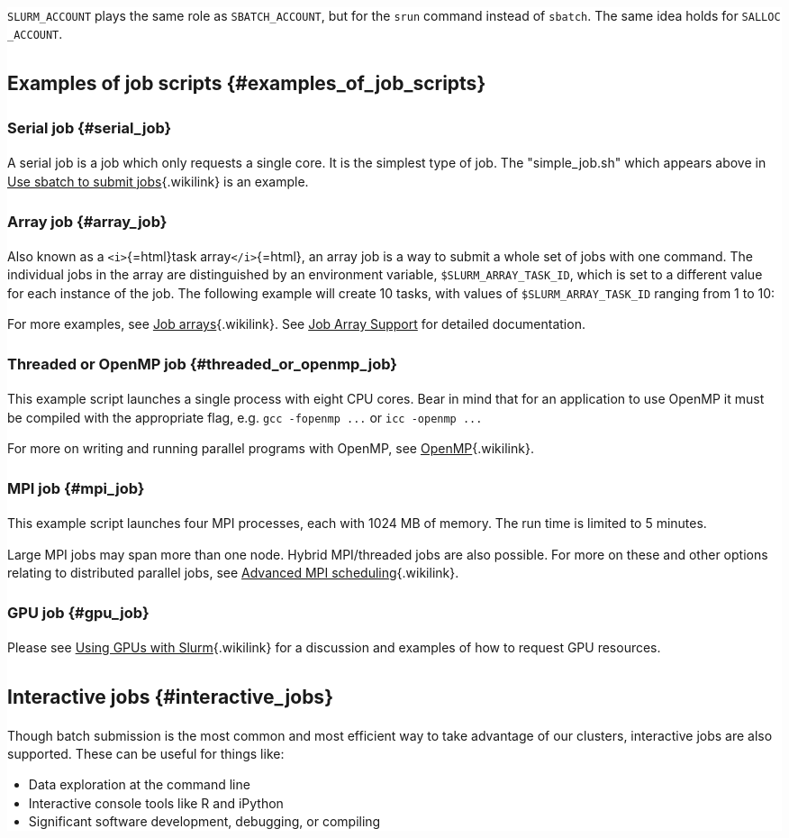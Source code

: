 `SLURM_ACCOUNT` plays the same role as `SBATCH_ACCOUNT`, but for the `srun` command instead of `sbatch`. The same idea holds for `SALLOC_ACCOUNT`.

## Examples of job scripts {#examples_of_job_scripts}

### Serial job {#serial_job}

A serial job is a job which only requests a single core. It is the simplest type of job. The \"simple_job.sh\" which appears above in [Use sbatch to submit jobs](https://docs.alliancecan.ca/#Use_sbatch_to_submit_jobs "Use sbatch to submit jobs"){.wikilink} is an example.

### Array job {#array_job}

Also known as a `<i>`{=html}task array`</i>`{=html}, an array job is a way to submit a whole set of jobs with one command. The individual jobs in the array are distinguished by an environment variable, `$SLURM_ARRAY_TASK_ID`, which is set to a different value for each instance of the job. The following example will create 10 tasks, with values of `$SLURM_ARRAY_TASK_ID` ranging from 1 to 10:

For more examples, see [Job arrays](https://docs.alliancecan.ca/Job_arrays "Job arrays"){.wikilink}. See [Job Array Support](https://slurm.schedmd.com/job_array.html) for detailed documentation.

### Threaded or OpenMP job {#threaded_or_openmp_job}

This example script launches a single process with eight CPU cores. Bear in mind that for an application to use OpenMP it must be compiled with the appropriate flag, e.g. `gcc -fopenmp ...` or `icc -openmp ...`

For more on writing and running parallel programs with OpenMP, see [OpenMP](https://docs.alliancecan.ca/OpenMP "OpenMP"){.wikilink}.

### MPI job {#mpi_job}

This example script launches four MPI processes, each with 1024 MB of memory. The run time is limited to 5 minutes.

Large MPI jobs may span more than one node. Hybrid MPI/threaded jobs are also possible. For more on these and other options relating to distributed parallel jobs, see [Advanced MPI scheduling](https://docs.alliancecan.ca/Advanced_MPI_scheduling "Advanced MPI scheduling"){.wikilink}.

### GPU job {#gpu_job}

Please see [Using GPUs with Slurm](https://docs.alliancecan.ca/Using_GPUs_with_Slurm "Using GPUs with Slurm"){.wikilink} for a discussion and examples of how to request GPU resources.

## Interactive jobs {#interactive_jobs}

Though batch submission is the most common and most efficient way to take advantage of our clusters, interactive jobs are also supported. These can be useful for things like:

- Data exploration at the command line
- Interactive console tools like R and iPython
- Significant software development, debugging, or compiling
